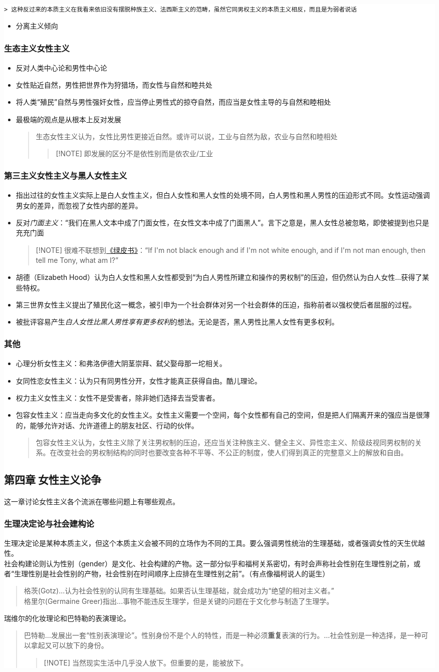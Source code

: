     > 这种反过来的本质主义在我看来依旧没有摆脱种族主义、法西斯主义的范畴，虽然它同男权主义的本质主义相反，而且是为弱者说话

- 分离主义倾向

### 生态主义女性主义

- 反对人类中心论和男性中心论
- 女性贴近自然，男性把世界作为狩猎场，而女性与自然和睦共处
- 将人类“殖民”自然与男性强奸女性，应当停止男性式的掠夺自然，而应当是女性主导的与自然和睦相处
- 最极端的观点是从根本上反对发展

    > 生态女性主义认为，女性比男性更接近自然。或许可以说，工业与自然为敌，农业与自然和睦相处
    >
    > > [!NOTE] 即发展的区分不是依性别而是依农业/工业

### 第三主义女性主义与黑人女性主义

- 指出过往的女性主义实际上是白人女性主义，但白人女性和黑人女性的处境不同，白人男性和黑人男性的压迫形式不同。女性运动强调男女的差异，而忽视了女性内部的差异。
- 反对*门面主义*：“我们在黑人文本中成了门面女性，在女性文本中成了门面黑人”。言下之意是，黑人女性总被忽略，即使被提到也只是充充门面

    > [!NOTE] 很难不联想到[《绿皮书》](https://www.bilibili.com/bangumi/play/ep326711/?share_source=copy_web&t=5500)：“If I'm not black enough and if I'm not white enough, and if I'm not man enough, then tell me Tony, what am I?”

- 胡德（Elizabeth Hood）认为白人女性和黑人女性都受到“为白人男性所建立和操作的男权制”的压迫，但仍然认为白人女性...获得了某些特权。
- 第三世界女性主义提出了殖民化这一概念，被引申为一个社会群体对另一个社会群体的压迫，指称前者以强权使后者屈服的过程。
- 被批评容易产生*白人女性比黑人男性享有更多权利*的想法。无论是否，黑人男性比黑人女性有更多权利。

### 其他

- 心理分析女性主义：和弗洛伊德大阴茎崇拜、弑父娶母那一坨相关。
- 女同性恋女性主义：认为只有同男性分开，女性才能真正获得自由。酷儿理论。
- 权力主义女性主义：女性不是受害者，除非她们选择去当受害者。
- 包容女性主义：应当走向多文化的女性主义。女性主义需要一个空间，每个女性都有自己的空间，但是把人们隔离开来的强应当是很薄的，能够允许对话、允许道德上的朋友社区、行动的伙伴。

    > 包容女性主义认为，女性主义除了关注男权制的压迫，还应当关注种族主义、健全主义、异性恋主义、阶级歧视同男权制的关系。在改变社会的男权制结构的同时也要改变各种不平等、不公正的制度，使人们得到真正的完整意义上的解放和自由。

## 第四章 女性主义论争

这一章讨论女性主义各个流派在哪些问题上有哪些观点。

### 生理决定论与社会建构论

生理决定论是某种本质主义，但这个本质主义会被不同的立场作为不同的工具。要么强调男性统治的生理基础，或者强调女性的天生优越性。  
社会构建论则认为性别（gender）是文化、社会构建的产物。这一部分似乎和福柯关系密切，有时会声称社会性别在生理性别之前，或者“生理性别是社会性别的产物，社会性别在时间顺序上应排在生理性别之前”。（有点像福柯说人的诞生）

> 格茨(Gotz)...认为社会性别的认同有生理基础。如果否认生理基础，就会成功为“绝望的相对主义者。”  
> 格里尔(Germaine Greer)指出...事物不能违反生理学，但是关键的问题在于文化参与制造了生理学。

瑞维尔的化妆理论和巴特勒的表演理论。

> 巴特勒...发展出一套“性别表演理论”。性别身份不是个人的特性，而是一种必须**重复**表演的行为。...社会性别是一种选择，是一种可以拿起又可以放下的身份。
>
> > [!NOTE] 当然现实生活中几乎没人放下。但重要的是，能被放下。

